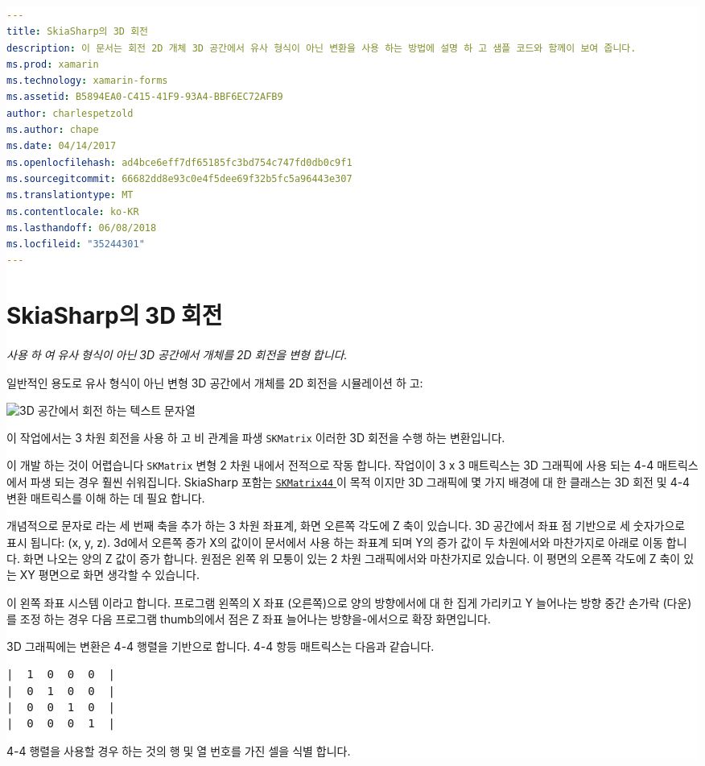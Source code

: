 ```yaml
---
title: SkiaSharp의 3D 회전
description: 이 문서는 회전 2D 개체 3D 공간에서 유사 형식이 아닌 변환을 사용 하는 방법에 설명 하 고 샘플 코드와 함께이 보여 줍니다.
ms.prod: xamarin
ms.technology: xamarin-forms
ms.assetid: B5894EA0-C415-41F9-93A4-BBF6EC72AFB9
author: charlespetzold
ms.author: chape
ms.date: 04/14/2017
ms.openlocfilehash: ad4bce6eff7df65185fc3bd754c747fd0db0c9f1
ms.sourcegitcommit: 66682dd8e93c0e4f5dee69f32b5fc5a96443e307
ms.translationtype: MT
ms.contentlocale: ko-KR
ms.lasthandoff: 06/08/2018
ms.locfileid: "35244301"
---
```

# <a name="3d-rotations-in-skiasharp"></a>SkiaSharp의 3D 회전

_사용 하 여 유사 형식이 아닌 3D 공간에서 개체를 2D 회전을 변형 합니다._

일반적인 용도로 유사 형식이 아닌 변형 3D 공간에서 개체를 2D 회전을 시뮬레이션 하 고:

![](3d-rotation-images/3drotationsexample.png "3D 공간에서 회전 하는 텍스트 문자열")

이 작업에서는 3 차원 회전을 사용 하 고 비 관계을 파생 `SKMatrix` 이러한 3D 회전을 수행 하는 변환입니다.

이 개발 하는 것이 어렵습니다 `SKMatrix` 변형 2 차원 내에서 전적으로 작동 합니다. 작업이이 3 x 3 매트릭스는 3D 그래픽에 사용 되는 4-4 매트릭스에서 파생 되는 경우 훨씬 쉬워집니다. SkiaSharp 포함는 [ `SKMatrix44` ](https://developer.xamarin.com/api/member/SkiaSharp.SKMatrix44.PreConcat/p/SkiaSharp.SKMatrix44/) 이 목적 이지만 3D 그래픽에 몇 가지 배경에 대 한 클래스는 3D 회전 및 4-4 변환 매트릭스를 이해 하는 데 필요 합니다.

개념적으로 문자로 라는 세 번째 축을 추가 하는 3 차원 좌표계, 화면 오른쪽 각도에 Z 축이 있습니다. 3D 공간에서 좌표 점 기반으로 세 숫자가으로 표시 됩니다: (x, y, z). 3d에서 오른쪽 증가 X의 값이이 문서에서 사용 하는 좌표계 되며 Y의 증가 값이 두 차원에서와 마찬가지로 아래로 이동 합니다. 화면 나오는 양의 Z 값이 증가 합니다. 원점은 왼쪽 위 모퉁이 있는 2 차원 그래픽에서와 마찬가지로 있습니다. 이 평면의 오른쪽 각도에 Z 축이 있는 XY 평면으로 화면 생각할 수 있습니다.

이 왼쪽 좌표 시스템 이라고 합니다. 프로그램 왼쪽의 X 좌표 (오른쪽)으로 양의 방향에서에 대 한 집게 가리키고 Y 늘어나는 방향 중간 손가락 (다운)를 조정 하는 경우 다음 프로그램 thumb의에서 점은 Z 좌표 늘어나는 방향을-에서으로 확장 화면입니다.

3D 그래픽에는 변환은 4-4 행렬을 기반으로 합니다. 4-4 항등 매트릭스는 다음과 같습니다.

<pre>
|  1  0  0  0  |
|  0  1  0  0  |
|  0  0  1  0  |
|  0  0  0  1  |
</pre>

4-4 행렬을 사용할 경우 하는 것의 행 및 열 번호를 가진 셀을 식별 합니다.
